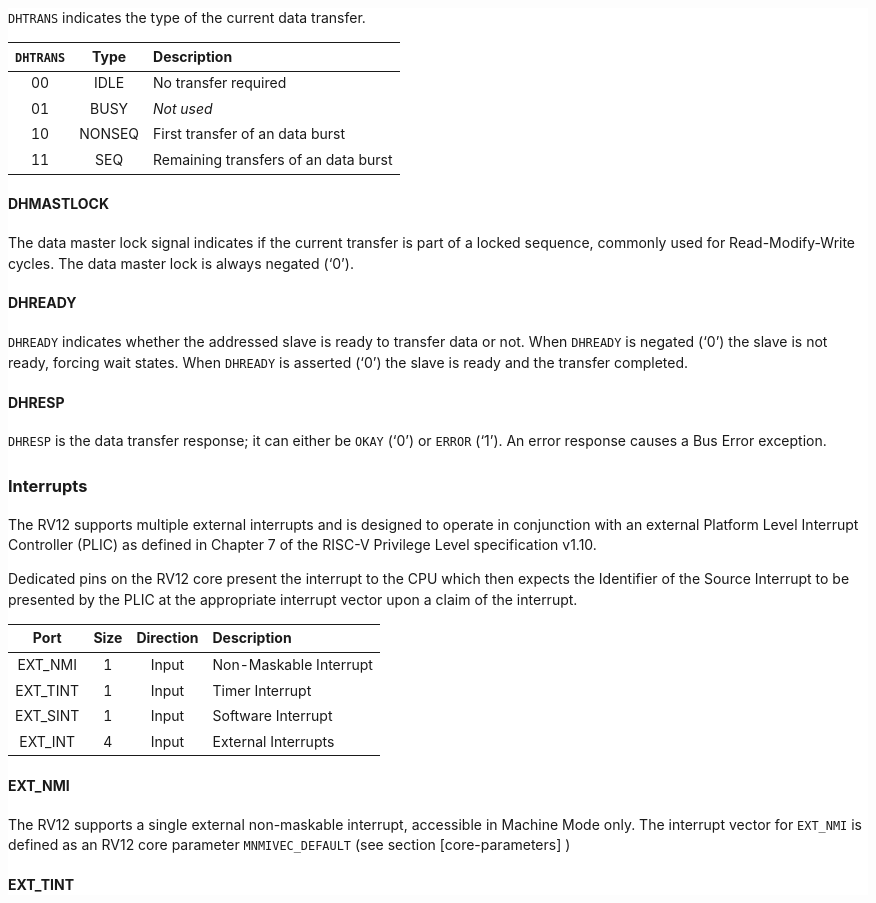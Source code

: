 `DHTRANS` indicates the type of the current data transfer.

| `DHTRANS` |  Type  | Description                          |
|:---------:|:------:|:-------------------------------------|
|     00    |  IDLE  | No transfer required                 |
|     01    |  BUSY  | *Not used*                           |
|     10    | NONSEQ | First transfer of an data burst      |
|     11    |   SEQ  | Remaining transfers of an data burst |

#### DHMASTLOCK

The data master lock signal indicates if the current transfer is part of a locked sequence, commonly used for Read-Modify-Write cycles. The data master lock is always negated (‘0’).

#### DHREADY

`DHREADY` indicates whether the addressed slave is ready to transfer data or not. When `DHREADY` is negated (‘0’) the slave is not ready, forcing wait states. When `DHREADY` is asserted (‘0’) the slave is ready and the transfer completed.

#### DHRESP

`DHRESP` is the data transfer response; it can either be `OKAY` (‘0’) or `ERROR` (‘1’). An error response causes a Bus Error exception.

### Interrupts

The RV12 supports multiple external interrupts and is designed to operate in conjunction with an external Platform Level Interrupt Controller (PLIC) as defined in Chapter 7 of the RISC-V Privilege Level specification v1.10.

Dedicated pins on the RV12 core present the interrupt to the CPU which then expects the Identifier of the Source Interrupt to be presented by the PLIC at the appropriate interrupt vector upon a claim of the interrupt.

|    Port   | Size | Direction | Description            |
|:---------:|:----:|:---------:|:-----------------------|
|  EXT\_NMI |   1  |   Input   | Non-Maskable Interrupt |
| EXT\_TINT |   1  |   Input   | Timer Interrupt        |
| EXT\_SINT |   1  |   Input   | Software Interrupt     |
|  EXT\_INT |   4  |   Input   | External Interrupts    |

#### EXT\_NMI

The RV12 supports a single external non-maskable interrupt, accessible in Machine Mode only. The interrupt vector for `EXT_NMI` is defined as an RV12 core parameter `MNMIVEC_DEFAULT` (see section \[core-parameters\] )

#### EXT\_TINT
